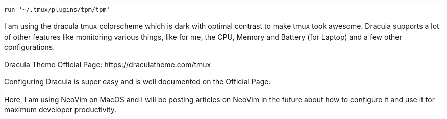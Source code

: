 ```config 
run '~/.tmux/plugins/tpm/tpm'
```
I am using the dracula tmux colorscheme which is dark with optimal contrast to make tmux took awesome. Dracula supports a lot of other features like monitoring various things, like for me, the CPU, Memory and Battery (for Laptop) and a few other configurations.

Dracula Theme Official Page: https://draculatheme.com/tmux  

Configuring Dracula is super easy and is well documented on the Official Page. 

Here, I am using NeoVim on MacOS and I will be posting articles on NeoVim in the future about how to configure it and use it for maximum developer productivity. 
